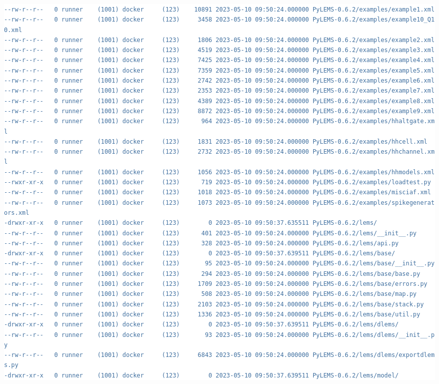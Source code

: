 ```diff
--rw-r--r--   0 runner    (1001) docker     (123)    10891 2023-05-10 09:50:24.000000 PyLEMS-0.6.2/examples/example1.xml
--rw-r--r--   0 runner    (1001) docker     (123)     3458 2023-05-10 09:50:24.000000 PyLEMS-0.6.2/examples/example10_Q10.xml
--rw-r--r--   0 runner    (1001) docker     (123)     1806 2023-05-10 09:50:24.000000 PyLEMS-0.6.2/examples/example2.xml
--rw-r--r--   0 runner    (1001) docker     (123)     4519 2023-05-10 09:50:24.000000 PyLEMS-0.6.2/examples/example3.xml
--rw-r--r--   0 runner    (1001) docker     (123)     7425 2023-05-10 09:50:24.000000 PyLEMS-0.6.2/examples/example4.xml
--rw-r--r--   0 runner    (1001) docker     (123)     7359 2023-05-10 09:50:24.000000 PyLEMS-0.6.2/examples/example5.xml
--rw-r--r--   0 runner    (1001) docker     (123)     2742 2023-05-10 09:50:24.000000 PyLEMS-0.6.2/examples/example6.xml
--rw-r--r--   0 runner    (1001) docker     (123)     2353 2023-05-10 09:50:24.000000 PyLEMS-0.6.2/examples/example7.xml
--rw-r--r--   0 runner    (1001) docker     (123)     4389 2023-05-10 09:50:24.000000 PyLEMS-0.6.2/examples/example8.xml
--rw-r--r--   0 runner    (1001) docker     (123)     8872 2023-05-10 09:50:24.000000 PyLEMS-0.6.2/examples/example9.xml
--rw-r--r--   0 runner    (1001) docker     (123)      964 2023-05-10 09:50:24.000000 PyLEMS-0.6.2/examples/hhaltgate.xml
--rw-r--r--   0 runner    (1001) docker     (123)     1831 2023-05-10 09:50:24.000000 PyLEMS-0.6.2/examples/hhcell.xml
--rw-r--r--   0 runner    (1001) docker     (123)     2732 2023-05-10 09:50:24.000000 PyLEMS-0.6.2/examples/hhchannel.xml
--rw-r--r--   0 runner    (1001) docker     (123)     1056 2023-05-10 09:50:24.000000 PyLEMS-0.6.2/examples/hhmodels.xml
--rwxr-xr-x   0 runner    (1001) docker     (123)      719 2023-05-10 09:50:24.000000 PyLEMS-0.6.2/examples/loadtest.py
--rw-r--r--   0 runner    (1001) docker     (123)     1018 2023-05-10 09:50:24.000000 PyLEMS-0.6.2/examples/misciaf.xml
--rw-r--r--   0 runner    (1001) docker     (123)     1073 2023-05-10 09:50:24.000000 PyLEMS-0.6.2/examples/spikegenerators.xml
-drwxr-xr-x   0 runner    (1001) docker     (123)        0 2023-05-10 09:50:37.635511 PyLEMS-0.6.2/lems/
--rw-r--r--   0 runner    (1001) docker     (123)      401 2023-05-10 09:50:24.000000 PyLEMS-0.6.2/lems/__init__.py
--rw-r--r--   0 runner    (1001) docker     (123)      328 2023-05-10 09:50:24.000000 PyLEMS-0.6.2/lems/api.py
-drwxr-xr-x   0 runner    (1001) docker     (123)        0 2023-05-10 09:50:37.639511 PyLEMS-0.6.2/lems/base/
--rw-r--r--   0 runner    (1001) docker     (123)       95 2023-05-10 09:50:24.000000 PyLEMS-0.6.2/lems/base/__init__.py
--rw-r--r--   0 runner    (1001) docker     (123)      294 2023-05-10 09:50:24.000000 PyLEMS-0.6.2/lems/base/base.py
--rw-r--r--   0 runner    (1001) docker     (123)     1709 2023-05-10 09:50:24.000000 PyLEMS-0.6.2/lems/base/errors.py
--rw-r--r--   0 runner    (1001) docker     (123)      508 2023-05-10 09:50:24.000000 PyLEMS-0.6.2/lems/base/map.py
--rw-r--r--   0 runner    (1001) docker     (123)     2103 2023-05-10 09:50:24.000000 PyLEMS-0.6.2/lems/base/stack.py
--rw-r--r--   0 runner    (1001) docker     (123)     1336 2023-05-10 09:50:24.000000 PyLEMS-0.6.2/lems/base/util.py
-drwxr-xr-x   0 runner    (1001) docker     (123)        0 2023-05-10 09:50:37.639511 PyLEMS-0.6.2/lems/dlems/
--rw-r--r--   0 runner    (1001) docker     (123)       93 2023-05-10 09:50:24.000000 PyLEMS-0.6.2/lems/dlems/__init__.py
--rw-r--r--   0 runner    (1001) docker     (123)     6843 2023-05-10 09:50:24.000000 PyLEMS-0.6.2/lems/dlems/exportdlems.py
-drwxr-xr-x   0 runner    (1001) docker     (123)        0 2023-05-10 09:50:37.639511 PyLEMS-0.6.2/lems/model/
```